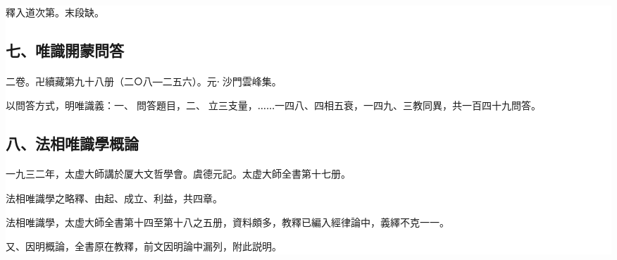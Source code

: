 釋入道次第。末段缺。

## 七、唯識開蒙問答

二卷。卍續藏第九十八册（二○八—二五六）。元· 沙門雲峰集。

以問答方式，明唯識義：一、 問答題目，二、 立三支量，……一四八、四相五衰，一四九、三教同異，共一百四十九問答。

## 八、法相唯識學概論

一九三二年，太虚大師講於厦大文哲學會。虞德元記。太虚大師全書第十七册。

法相唯識學之略釋、由起、成立、利益，共四章。

法相唯識學，太虚大師全書第十四至第十八之五册，資料頗多，教釋已編入經律論中，義繹不克一一。

又、因明概論，全書原在教釋，前文因明論中漏列，附此説明。